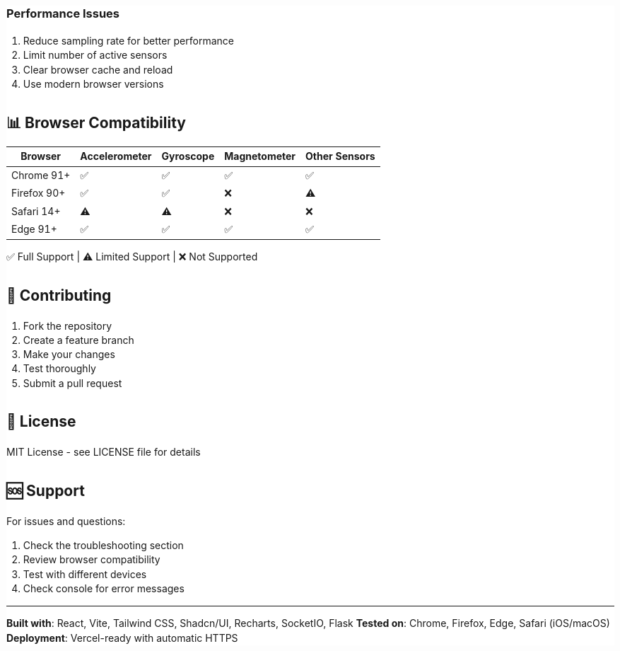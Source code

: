 ### Performance Issues
1. Reduce sampling rate for better performance
2. Limit number of active sensors
3. Clear browser cache and reload
4. Use modern browser versions

## 📊 Browser Compatibility

| Browser | Accelerometer | Gyroscope | Magnetometer | Other Sensors |
|---------|---------------|-----------|--------------|---------------|
| Chrome 91+ | ✅ | ✅ | ✅ | ✅ |
| Firefox 90+ | ✅ | ✅ | ❌ | ⚠️ |
| Safari 14+ | ⚠️ | ⚠️ | ❌ | ❌ |
| Edge 91+ | ✅ | ✅ | ✅ | ✅ |

✅ Full Support | ⚠️ Limited Support | ❌ Not Supported

## 🤝 Contributing

1. Fork the repository
2. Create a feature branch
3. Make your changes
4. Test thoroughly
5. Submit a pull request

## 📄 License

MIT License - see LICENSE file for details

## 🆘 Support

For issues and questions:
1. Check the troubleshooting section
2. Review browser compatibility
3. Test with different devices
4. Check console for error messages

---

**Built with**: React, Vite, Tailwind CSS, Shadcn/UI, Recharts, SocketIO, Flask
**Tested on**: Chrome, Firefox, Edge, Safari (iOS/macOS)
**Deployment**: Vercel-ready with automatic HTTPS

